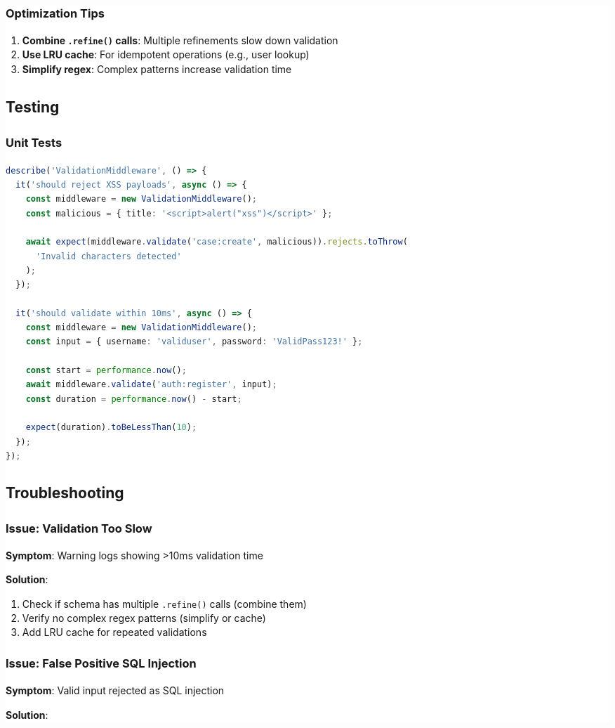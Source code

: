 ### Optimization Tips

1. **Combine `.refine()` calls**: Multiple refinements slow down validation
2. **Use LRU cache**: For idempotent operations (e.g., user lookup)
3. **Simplify regex**: Complex patterns increase validation time

## Testing

### Unit Tests

```typescript
describe('ValidationMiddleware', () => {
  it('should reject XSS payloads', async () => {
    const middleware = new ValidationMiddleware();
    const malicious = { title: '<script>alert("xss")</script>' };

    await expect(middleware.validate('case:create', malicious)).rejects.toThrow(
      'Invalid characters detected'
    );
  });

  it('should validate within 10ms', async () => {
    const middleware = new ValidationMiddleware();
    const input = { username: 'validuser', password: 'ValidPass123!' };

    const start = performance.now();
    await middleware.validate('auth:register', input);
    const duration = performance.now() - start;

    expect(duration).toBeLessThan(10);
  });
});
```

## Troubleshooting

### Issue: Validation Too Slow

**Symptom**: Warning logs showing >10ms validation time

**Solution**:

1. Check if schema has multiple `.refine()` calls (combine them)
2. Verify no complex regex patterns (simplify or cache)
3. Add LRU cache for repeated validations

### Issue: False Positive SQL Injection

**Symptom**: Valid input rejected as SQL injection

**Solution**:

